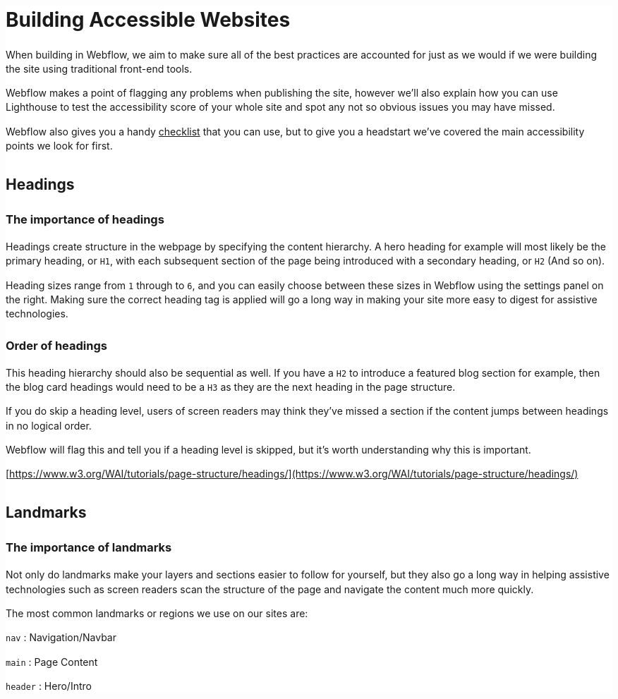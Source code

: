 # Building Accessible Websites

When building in Webflow, we aim to make sure all of the best practices are accounted for just as we would if we were building the site using traditional front-end tools.

Webflow makes a point of flagging any problems when publishing the site, however we’ll also explain how you can use Lighthouse to test the accessibility score of your whole site and spot any not so obvious issues you may have missed.

Webflow also gives you a handy [checklist](https://webflow.com/accessibility/checklist) that you can use, but to give you a headstart we’ve covered the main accessibility points we look for first.

## Headings

### The importance of headings

Headings create structure in the webpage by specifying the content hierarchy. A hero heading for example will most likely be the primary heading, or `H1`, with each subsequent section of the page being introduced with a secondary heading, or `H2` (And so on).

Heading sizes range from `1` through to `6`, and you can easily choose between these sizes in Webflow using the settings panel on the right. Making sure the correct heading tag is applied will go a long way in making your site more easy to digest for assistive technologies.

### Order of headings

This heading hierarchy should also be sequential as well. If you have a `H2` to introduce a featured blog section for example, then the blog card headings would need to be a `H3` as they are the next heading in the page structure.

If you do skip a heading level, users of screen readers may think they’ve missed a section if the content jumps between headings in no logical order.

Webflow will flag this and tell you if a heading level is skipped, but it’s worth understanding why this is important.

[https://www.w3.org/WAI/tutorials/page-structure/headings/](https://www.w3.org/WAI/tutorials/page-structure/headings/)

## Landmarks

### The importance of landmarks

Not only do landmarks make your layers and sections easier to follow for yourself, but they also go a long way in helping assistive technologies such as screen readers scan the structure of the page and navigate the content much more quickly.

The most common landmarks or regions we use on our sites are:

`nav` : Navigation/Navbar

`main` : Page Content

`header` : Hero/Intro
